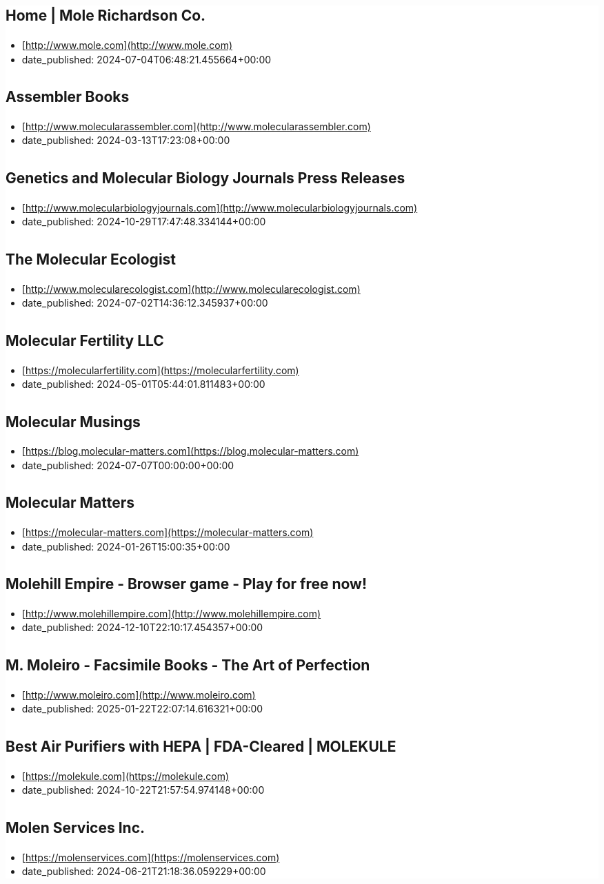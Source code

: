  ## Home | Mole Richardson Co.
 - [http://www.mole.com](http://www.mole.com)
 - date_published: 2024-07-04T06:48:21.455664+00:00

 ## Assembler Books
 - [http://www.molecularassembler.com](http://www.molecularassembler.com)
 - date_published: 2024-03-13T17:23:08+00:00

 ## Genetics and Molecular Biology Journals Press Releases
 - [http://www.molecularbiologyjournals.com](http://www.molecularbiologyjournals.com)
 - date_published: 2024-10-29T17:47:48.334144+00:00

 ## The Molecular Ecologist
 - [http://www.molecularecologist.com](http://www.molecularecologist.com)
 - date_published: 2024-07-02T14:36:12.345937+00:00

 ## Molecular Fertility LLC
 - [https://molecularfertility.com](https://molecularfertility.com)
 - date_published: 2024-05-01T05:44:01.811483+00:00

 ## Molecular Musings
 - [https://blog.molecular-matters.com](https://blog.molecular-matters.com)
 - date_published: 2024-07-07T00:00:00+00:00

 ## Molecular Matters
 - [https://molecular-matters.com](https://molecular-matters.com)
 - date_published: 2024-01-26T15:00:35+00:00

 ## Molehill Empire - Browser game - Play for free now!
 - [http://www.molehillempire.com](http://www.molehillempire.com)
 - date_published: 2024-12-10T22:10:17.454357+00:00

 ## M. Moleiro - Facsimile Books - The Art of Perfection
 - [http://www.moleiro.com](http://www.moleiro.com)
 - date_published: 2025-01-22T22:07:14.616321+00:00

 ## Best Air Purifiers with HEPA | FDA-Cleared | MOLEKULE
 - [https://molekule.com](https://molekule.com)
 - date_published: 2024-10-22T21:57:54.974148+00:00

 ## Molen Services Inc.
 - [https://molenservices.com](https://molenservices.com)
 - date_published: 2024-06-21T21:18:36.059229+00:00

